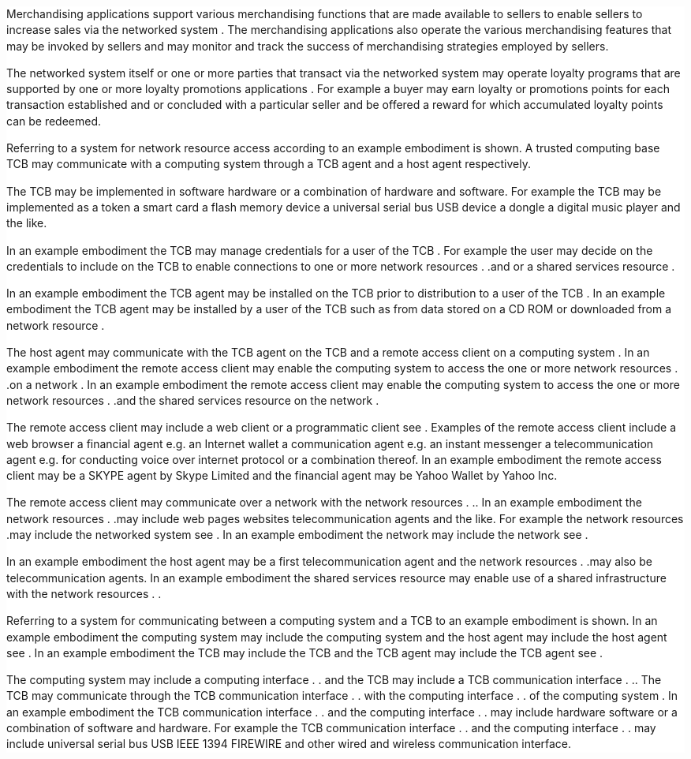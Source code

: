 Merchandising applications support various merchandising functions that are made available to sellers to enable sellers to increase sales via the networked system . The merchandising applications also operate the various merchandising features that may be invoked by sellers and may monitor and track the success of merchandising strategies employed by sellers.

The networked system itself or one or more parties that transact via the networked system may operate loyalty programs that are supported by one or more loyalty promotions applications . For example a buyer may earn loyalty or promotions points for each transaction established and or concluded with a particular seller and be offered a reward for which accumulated loyalty points can be redeemed.

Referring to a system for network resource access according to an example embodiment is shown. A trusted computing base TCB may communicate with a computing system through a TCB agent and a host agent respectively.

The TCB may be implemented in software hardware or a combination of hardware and software. For example the TCB may be implemented as a token a smart card a flash memory device a universal serial bus USB device a dongle a digital music player and the like.

In an example embodiment the TCB may manage credentials for a user of the TCB . For example the user may decide on the credentials to include on the TCB to enable connections to one or more network resources . .and or a shared services resource .

In an example embodiment the TCB agent may be installed on the TCB prior to distribution to a user of the TCB . In an example embodiment the TCB agent may be installed by a user of the TCB such as from data stored on a CD ROM or downloaded from a network resource .

The host agent may communicate with the TCB agent on the TCB and a remote access client on a computing system . In an example embodiment the remote access client may enable the computing system to access the one or more network resources . .on a network . In an example embodiment the remote access client may enable the computing system to access the one or more network resources . .and the shared services resource on the network .

The remote access client may include a web client or a programmatic client see . Examples of the remote access client include a web browser a financial agent e.g. an Internet wallet a communication agent e.g. an instant messenger a telecommunication agent e.g. for conducting voice over internet protocol or a combination thereof. In an example embodiment the remote access client may be a SKYPE agent by Skype Limited and the financial agent may be Yahoo Wallet by Yahoo Inc.

The remote access client may communicate over a network with the network resources . .. In an example embodiment the network resources . .may include web pages websites telecommunication agents and the like. For example the network resources .may include the networked system see . In an example embodiment the network may include the network see .

In an example embodiment the host agent may be a first telecommunication agent and the network resources . .may also be telecommunication agents. In an example embodiment the shared services resource may enable use of a shared infrastructure with the network resources . .

Referring to a system for communicating between a computing system and a TCB to an example embodiment is shown. In an example embodiment the computing system may include the computing system and the host agent may include the host agent see . In an example embodiment the TCB may include the TCB and the TCB agent may include the TCB agent see .

The computing system may include a computing interface . . and the TCB may include a TCB communication interface . .. The TCB may communicate through the TCB communication interface . . with the computing interface . . of the computing system . In an example embodiment the TCB communication interface . . and the computing interface . . may include hardware software or a combination of software and hardware. For example the TCB communication interface . . and the computing interface . . may include universal serial bus USB IEEE 1394 FIREWIRE and other wired and wireless communication interface.
